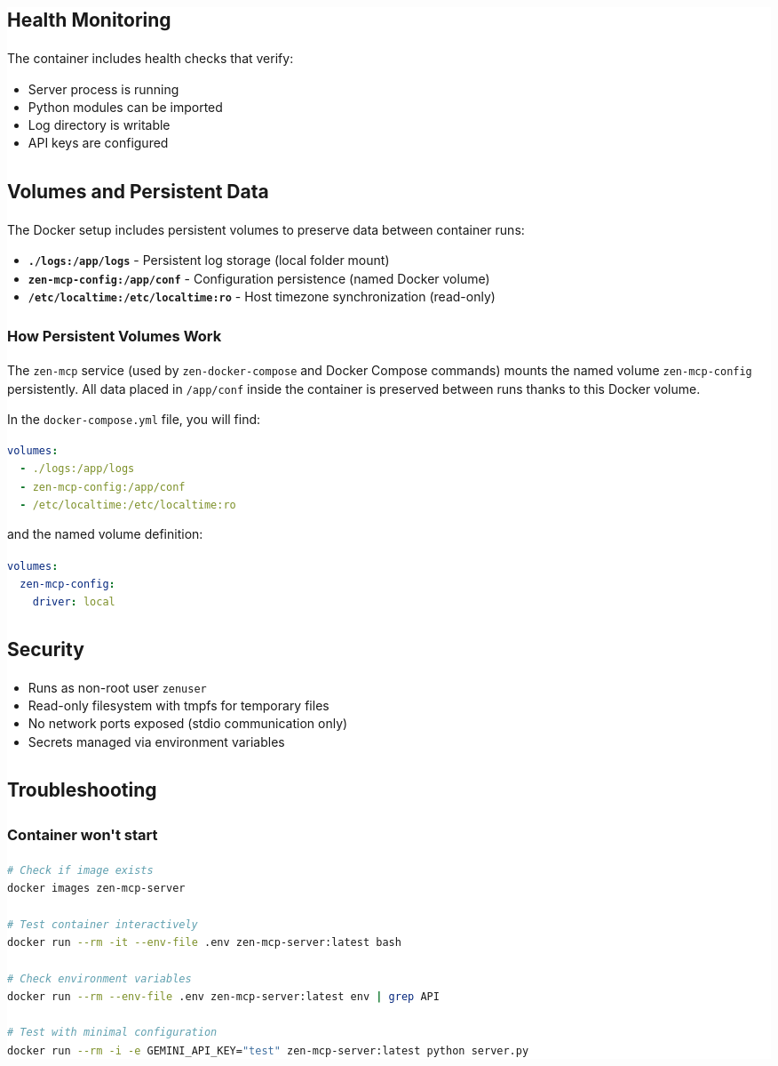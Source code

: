 ## Health Monitoring

The container includes health checks that verify:
- Server process is running
- Python modules can be imported
- Log directory is writable
- API keys are configured

## Volumes and Persistent Data

The Docker setup includes persistent volumes to preserve data between container runs:

- **`./logs:/app/logs`** - Persistent log storage (local folder mount)
- **`zen-mcp-config:/app/conf`** - Configuration persistence (named Docker volume)
- **`/etc/localtime:/etc/localtime:ro`** - Host timezone synchronization (read-only)

### How Persistent Volumes Work

The `zen-mcp` service (used by `zen-docker-compose` and Docker Compose commands) mounts the named volume `zen-mcp-config` persistently. All data placed in `/app/conf` inside the container is preserved between runs thanks to this Docker volume.

In the `docker-compose.yml` file, you will find:

```yaml
volumes:
  - ./logs:/app/logs
  - zen-mcp-config:/app/conf
  - /etc/localtime:/etc/localtime:ro
```

and the named volume definition:

```yaml
volumes:
  zen-mcp-config:
    driver: local
```

## Security

- Runs as non-root user `zenuser`
- Read-only filesystem with tmpfs for temporary files
- No network ports exposed (stdio communication only)
- Secrets managed via environment variables

## Troubleshooting

### Container won't start

```bash
# Check if image exists
docker images zen-mcp-server

# Test container interactively
docker run --rm -it --env-file .env zen-mcp-server:latest bash

# Check environment variables
docker run --rm --env-file .env zen-mcp-server:latest env | grep API

# Test with minimal configuration
docker run --rm -i -e GEMINI_API_KEY="test" zen-mcp-server:latest python server.py
```
